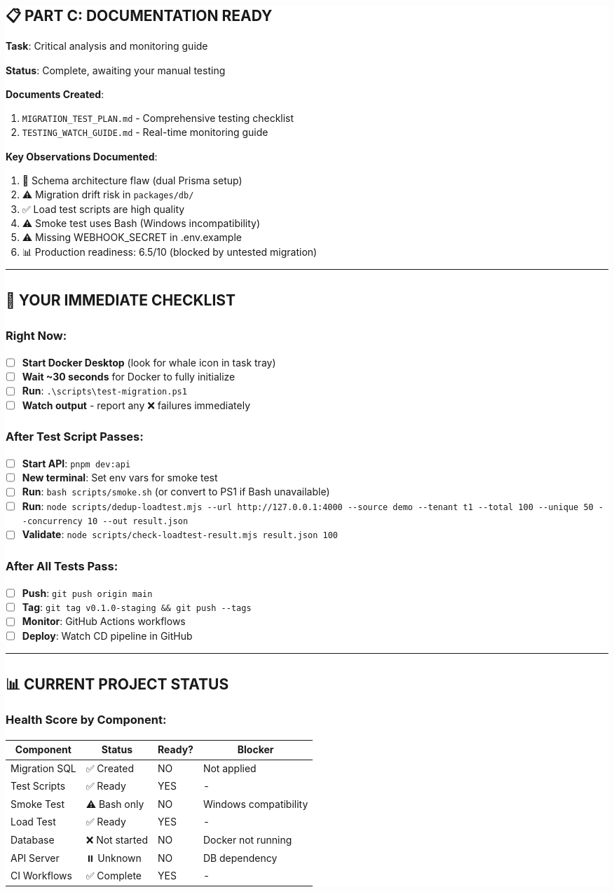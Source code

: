 ## 📋 PART C: DOCUMENTATION READY

**Task**: Critical analysis and monitoring guide

**Status**: Complete, awaiting your manual testing

**Documents Created**:
1. `MIGRATION_TEST_PLAN.md` - Comprehensive testing checklist
2. `TESTING_WATCH_GUIDE.md` - Real-time monitoring guide

**Key Observations Documented**:
1. 🚨 Schema architecture flaw (dual Prisma setup)
2. ⚠️ Migration drift risk in `packages/db/`
3. ✅ Load test scripts are high quality
4. ⚠️ Smoke test uses Bash (Windows incompatibility)
5. ⚠️ Missing WEBHOOK_SECRET in .env.example
6. 📊 Production readiness: 6.5/10 (blocked by untested migration)

---

## 🎯 YOUR IMMEDIATE CHECKLIST

### Right Now:
- [ ] **Start Docker Desktop** (look for whale icon in task tray)
- [ ] **Wait ~30 seconds** for Docker to fully initialize
- [ ] **Run**: `.\scripts\test-migration.ps1`
- [ ] **Watch output** - report any ❌ failures immediately

### After Test Script Passes:
- [ ] **Start API**: `pnpm dev:api`
- [ ] **New terminal**: Set env vars for smoke test
- [ ] **Run**: `bash scripts/smoke.sh` (or convert to PS1 if Bash unavailable)
- [ ] **Run**: `node scripts/dedup-loadtest.mjs --url http://127.0.0.1:4000 --source demo --tenant t1 --total 100 --unique 50 --concurrency 10 --out result.json`
- [ ] **Validate**: `node scripts/check-loadtest-result.mjs result.json 100`

### After All Tests Pass:
- [ ] **Push**: `git push origin main`
- [ ] **Tag**: `git tag v0.1.0-staging && git push --tags`
- [ ] **Monitor**: GitHub Actions workflows
- [ ] **Deploy**: Watch CD pipeline in GitHub

---

## 📊 CURRENT PROJECT STATUS

### Health Score by Component:

| Component | Status | Ready? | Blocker |
|-----------|--------|--------|---------|
| Migration SQL | ✅ Created | NO | Not applied |
| Test Scripts | ✅ Ready | YES | - |
| Smoke Test | ⚠️ Bash only | NO | Windows compatibility |
| Load Test | ✅ Ready | YES | - |
| Database | ❌ Not started | NO | Docker not running |
| API Server | ⏸️ Unknown | NO | DB dependency |
| CI Workflows | ✅ Complete | YES | - |